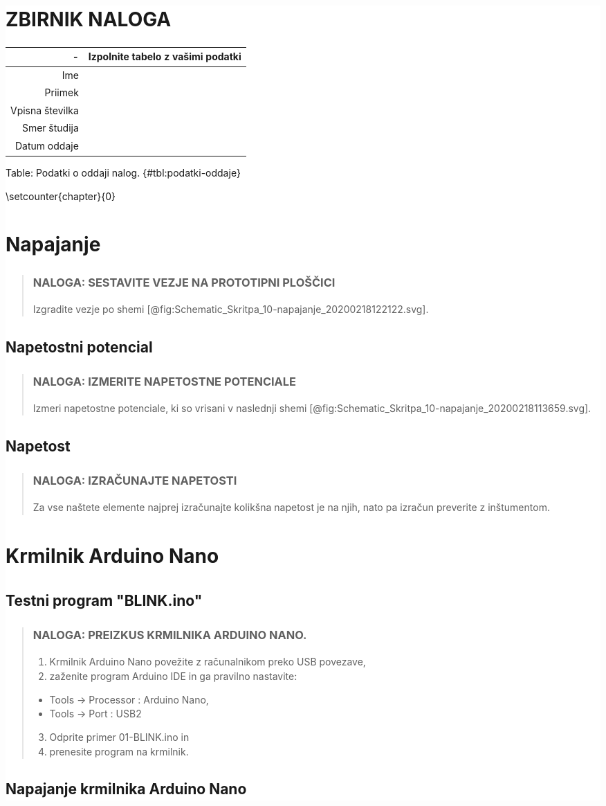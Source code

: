 # ZBIRNIK NALOGA

|               - | Izpolnite tabelo z vašimi podatki |
|----------------:|----------------------------------:|
|             Ime |                                   |
|         Priimek |                                   |
| Vpisna številka |                                   |
|    Smer študija |                                   |
|    Datum oddaje |                                   |

Table: Podatki o oddaji nalog. {#tbl:podatki-oddaje}

\setcounter{chapter}{0}

# Napajanje

> ### NALOGA: SESTAVITE VEZJE NA PROTOTIPNI PLOŠČICI  
> Izgradite vezje po shemi [@fig:Schematic_Skritpa_10-napajanje_20200218122122.svg].

## Napetostni potencial

> ### NALOGA: IZMERITE NAPETOSTNE POTENCIALE  
> Izmeri napetostne potenciale, ki so vrisani v naslednji shemi [@fig:Schematic_Skritpa_10-napajanje_20200218113659.svg].

## Napetost

> ### NALOGA: IZRAČUNAJTE NAPETOSTI  
> Za vse naštete elemente najprej izračunajte kolikšna napetost je na njih, nato pa izračun preverite z inštumentom.

# Krmilnik Arduino Nano

## Testni program "BLINK.ino"

> ### NALOGA: PREIZKUS KRMILNIKA ARDUINO NANO.  
> 1. Krmilnik Arduino Nano povežite z računalnikom preko USB povezave,  
> 2. zaženite program Arduino IDE in ga pravilno nastavite:  
>   - Tools -> Processor  : Arduino Nano,  
>   - Tools -> Port       : USB2  
> 3. Odprite primer 01-BLINK.ino in  
> 4. prenesite program na krmilnik.

## Napajanje krmilnika Arduino Nano
